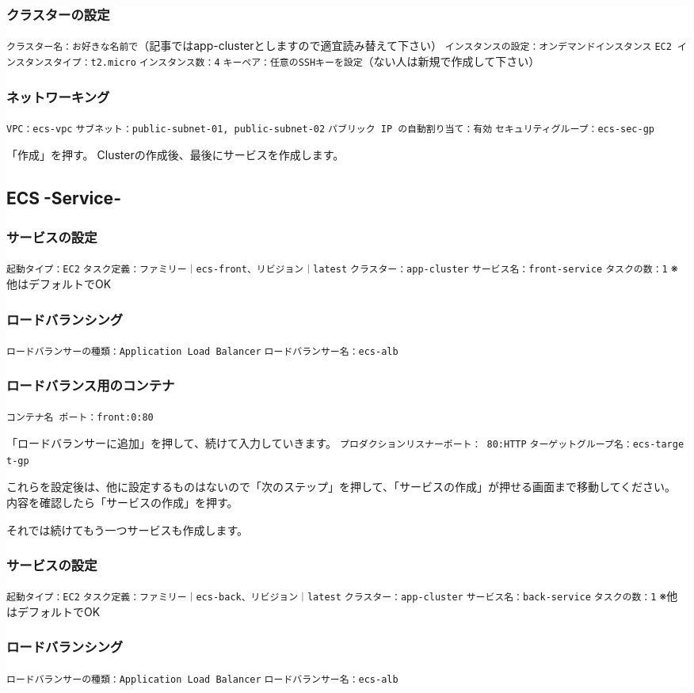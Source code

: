 ### クラスターの設定
`クラスター名：お好きな名前で`（記事ではapp-clusterとしますので適宜読み替えて下さい）
`インスタンスの設定：オンデマンドインスタンス`
`EC2 インスタンスタイプ：t2.micro`
`インスタンス数：4`
`キーペア：任意のSSHキーを設定`（ない人は新規で作成して下さい）

### ネットワーキング
`VPC：ecs-vpc`
`サブネット：public-subnet-01, public-subnet-02`
`パブリック IP の自動割り当て：有効`
`セキュリティグループ：ecs-sec-gp`

「作成」を押す。
Clusterの作成後、最後にサービスを作成します。

## ECS -Service-
### サービスの設定
`起動タイプ：EC2`
`タスク定義：ファミリー｜ecs-front、リビジョン｜latest`
`クラスター：app-cluster`
`サービス名：front-service`
`タスクの数：1`
※他はデフォルトでOK

### ロードバランシング
`ロードバランサーの種類：Application Load Balancer`
`ロードバランサー名：ecs-alb`

### ロードバランス用のコンテナ
`コンテナ名 ポート：front:0:80`

「ロードバランサーに追加」を押して、続けて入力していきます。
`プロダクションリスナーポート： 80:HTTP`
`ターゲットグループ名：ecs-target-gp`

これらを設定後は、他に設定するものはないので「次のステップ」を押して、「サービスの作成」が押せる画面まで移動してください。
内容を確認したら「サービスの作成」を押す。

それでは続けてもう一つサービスも作成します。
### サービスの設定
`起動タイプ：EC2`
`タスク定義：ファミリー｜ecs-back、リビジョン｜latest`
`クラスター：app-cluster`
`サービス名：back-service`
`タスクの数：1`
※他はデフォルトでOK

### ロードバランシング
`ロードバランサーの種類：Application Load Balancer`
`ロードバランサー名：ecs-alb`
